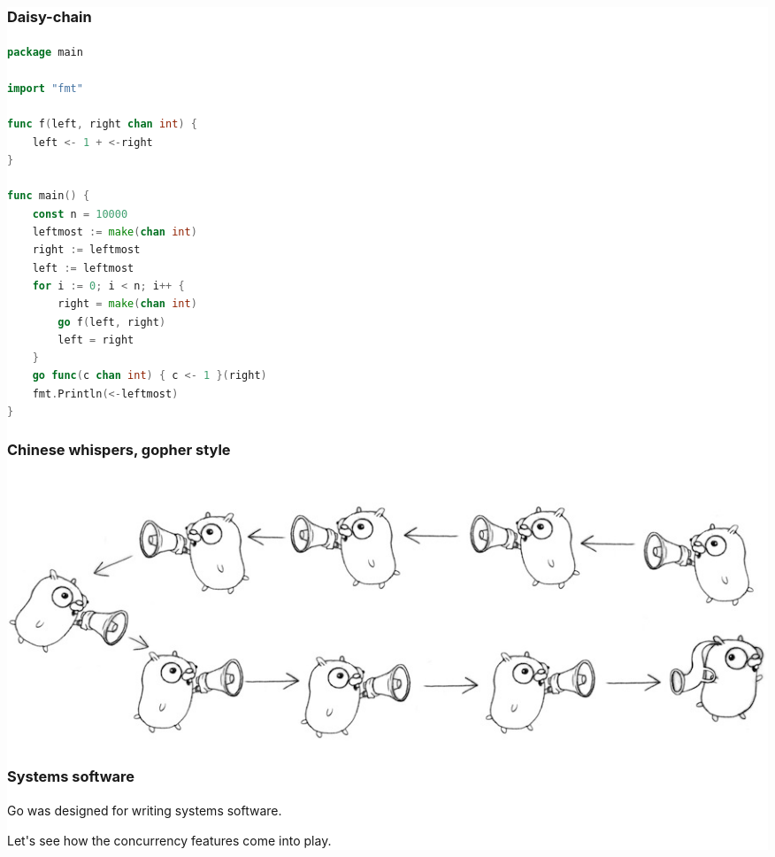 
### Daisy-chain

```go
package main

import "fmt"

func f(left, right chan int) {
    left <- 1 + <-right
}

func main() {
    const n = 10000
    leftmost := make(chan int)
    right := leftmost
    left := leftmost
    for i := 0; i < n; i++ {
        right = make(chan int)
        go f(left, right)
        left = right
    }
    go func(c chan int) { c <- 1 }(right)
    fmt.Println(<-leftmost)
}
```


### Chinese whispers, gopher style

![](./images/gophereartrumpet.jpg)


### Systems software

Go was designed for writing systems software.

Let's see how the concurrency features come into play.
